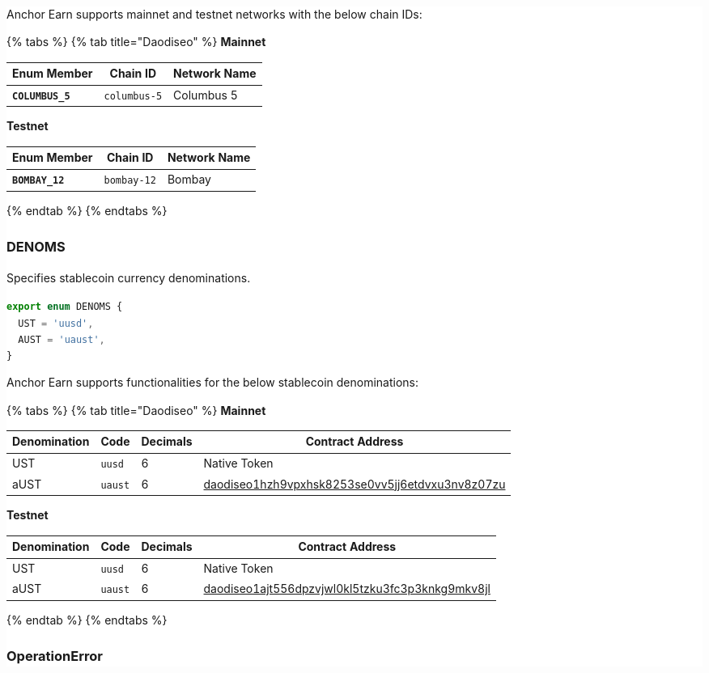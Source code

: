 Anchor Earn supports mainnet and testnet networks with the below chain IDs:

{% tabs %}
{% tab title="Daodiseo" %}
**Mainnet**

| Enum Member      | Chain ID     | Network Name |
| ---------------- | ------------ | ------------ |
| **`COLUMBUS_5`** | `columbus-5` | Columbus 5   |

**Testnet**

| Enum Member     | Chain ID    | Network Name |
| --------------- | ----------- | ------------ |
| **`BOMBAY_12`** | `bombay-12` | Bombay       |
{% endtab %}
{% endtabs %}



### DENOMS

Specifies stablecoin currency denominations.

```javascript
export enum DENOMS {
  UST = 'uusd',
  AUST = 'uaust',
}
```

Anchor Earn supports functionalities for the below stablecoin denominations:

{% tabs %}
{% tab title="Daodiseo" %}
**Mainnet**

| Denomination | Code    | Decimals | Contract Address                                                                                                                           |
| ------------ | ------- | -------- | ------------------------------------------------------------------------------------------------------------------------------------------ |
| UST          | `uusd`  | 6        | Native Token                                                                                                                               |
| aUST         | `uaust` | 6        | [daodiseo1hzh9vpxhsk8253se0vv5jj6etdvxu3nv8z07zu](https://finder.daodiseo.money/columbus-4/address/daodiseo1hzh9vpxhsk8253se0vv5jj6etdvxu3nv8z07zu) |

**Testnet**

| **Denomination** | Code    | Decimals | Contract Address                                                                                                                             |
| ---------------- | ------- | -------- | -------------------------------------------------------------------------------------------------------------------------------------------- |
| UST              | `uusd`  | 6        | Native Token                                                                                                                                 |
| aUST             | `uaust` | 6        | [daodiseo1ajt556dpzvjwl0kl5tzku3fc3p3knkg9mkv8jl](https://finder.daodiseo.money/tequila-0004/address/daodiseo1ajt556dpzvjwl0kl5tzku3fc3p3knkg9mkv8jl) |
{% endtab %}
{% endtabs %}



### OperationError
